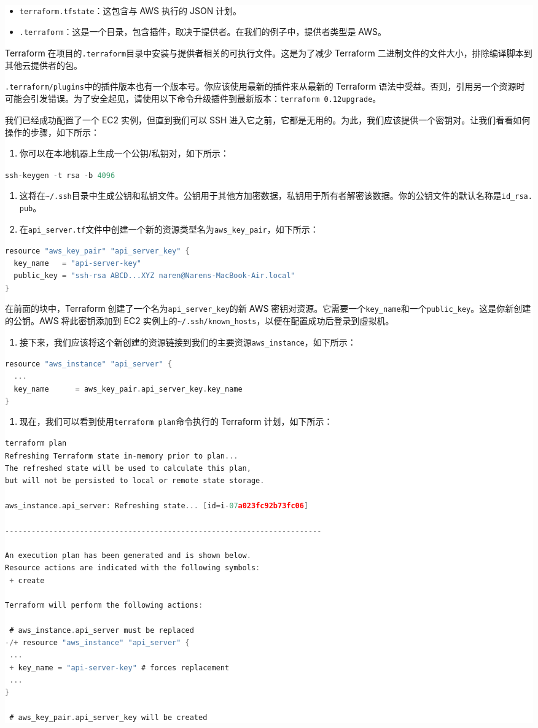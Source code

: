 +   `terraform.tfstate`：这包含与 AWS 执行的 JSON 计划。

+   `.terraform`：这是一个目录，包含插件，取决于提供者。在我们的例子中，提供者类型是 AWS。

Terraform 在项目的`.terraform`目录中安装与提供者相关的可执行文件。这是为了减少 Terraform 二进制文件的文件大小，排除编译脚本到其他云提供者的包。

`.terraform/plugins`中的插件版本也有一个版本号。你应该使用最新的插件来从最新的 Terraform 语法中受益。否则，引用另一个资源时可能会引发错误。为了安全起见，请使用以下命令升级插件到最新版本：`terraform 0.12upgrade`。

我们已经成功配置了一个 EC2 实例，但直到我们可以 SSH 进入它之前，它都是无用的。为此，我们应该提供一个密钥对。让我们看看如何操作的步骤，如下所示：

1.  你可以在本地机器上生成一个公钥/私钥对，如下所示：

```go
ssh-keygen -t rsa -b 4096
```

1.  这将在`~/.ssh`目录中生成公钥和私钥文件。公钥用于其他方加密数据，私钥用于所有者解密该数据。你的公钥文件的默认名称是`id_rsa.pub`。

1.  在`api_server.tf`文件中创建一个新的资源类型名为`aws_key_pair`，如下所示：

```go
resource "aws_key_pair" "api_server_key" {
  key_name   = "api-server-key"
  public_key = "ssh-rsa ABCD...XYZ naren@Narens-MacBook-Air.local"
}
```

在前面的块中，Terraform 创建了一个名为`api_server_key`的新 AWS 密钥对资源。它需要一个`key_name`和一个`public_key`。这是你新创建的公钥。AWS 将此密钥添加到 EC2 实例上的`~/.ssh/known_hosts`，以便在配置成功后登录到虚拟机。

1.  接下来，我们应该将这个新创建的资源链接到我们的主要资源`aws_instance`，如下所示：

```go
resource "aws_instance" "api_server" {
  ...
  key_name      = aws_key_pair.api_server_key.key_name
}
```

1.  现在，我们可以看到使用`terraform plan`命令执行的 Terraform 计划，如下所示：

```go
terraform plan
Refreshing Terraform state in-memory prior to plan...
The refreshed state will be used to calculate this plan,
but will not be persisted to local or remote state storage.

aws_instance.api_server: Refreshing state... [id=i-07a023fc92b73fc06]

------------------------------------------------------------------------

An execution plan has been generated and is shown below.
Resource actions are indicated with the following symbols:
 + create

Terraform will perform the following actions:

 # aws_instance.api_server must be replaced
-/+ resource "aws_instance" "api_server" {
 ...
 + key_name = "api-server-key" # forces replacement
 ...
}

 # aws_key_pair.api_server_key will be created
```

